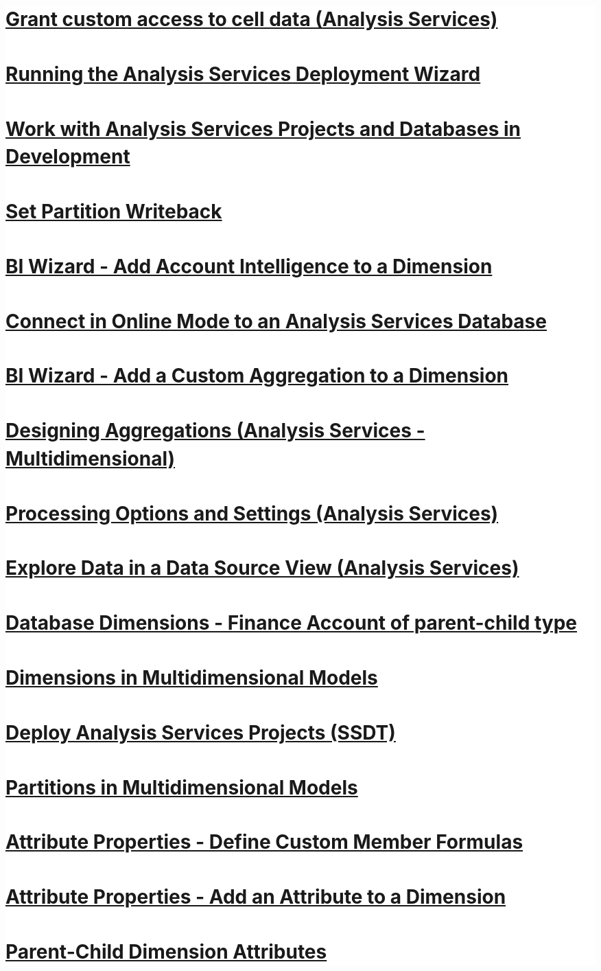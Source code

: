 # [Grant custom access to cell data (Analysis Services)](grant-custom-access-to-cell-data-analysis-services.md)
# [Running the Analysis Services Deployment Wizard](running-the-analysis-services-deployment-wizard.md)
# [Work with Analysis Services Projects and Databases in Development](work-with-analysis-services-projects-and-databases-in-development.md)
# [Set Partition Writeback](set-partition-writeback.md)
# [BI Wizard - Add Account Intelligence to a Dimension](bi-wizard-add-account-intelligence-to-a-dimension.md)
# [Connect in Online Mode to an Analysis Services Database](connect-in-online-mode-to-an-analysis-services-database.md)
# [BI Wizard - Add a Custom Aggregation to a Dimension](bi-wizard-add-a-custom-aggregation-to-a-dimension.md)
# [Designing Aggregations (Analysis Services - Multidimensional)](designing-aggregations-analysis-services-multidimensional.md)
# [Processing Options and Settings (Analysis Services)](processing-options-and-settings-analysis-services.md)
# [Explore Data in a Data Source View (Analysis Services)](explore-data-in-a-data-source-view-analysis-services.md)
# [Database Dimensions - Finance Account of parent-child type](database-dimensions-finance-account-of-parent-child-type.md)
# [Dimensions in Multidimensional Models](dimensions-in-multidimensional-models.md)
# [Deploy Analysis Services Projects (SSDT)](deploy-analysis-services-projects-ssdt.md)
# [Partitions in Multidimensional Models](partitions-in-multidimensional-models.md)
# [Attribute Properties - Define Custom Member Formulas](attribute-properties-define-custom-member-formulas.md)
# [Attribute Properties - Add an  Attribute to a Dimension](attribute-properties-add-an-attribute-to-a-dimension.md)
# [Parent-Child Dimension Attributes](parent-child-dimension-attributes.md)